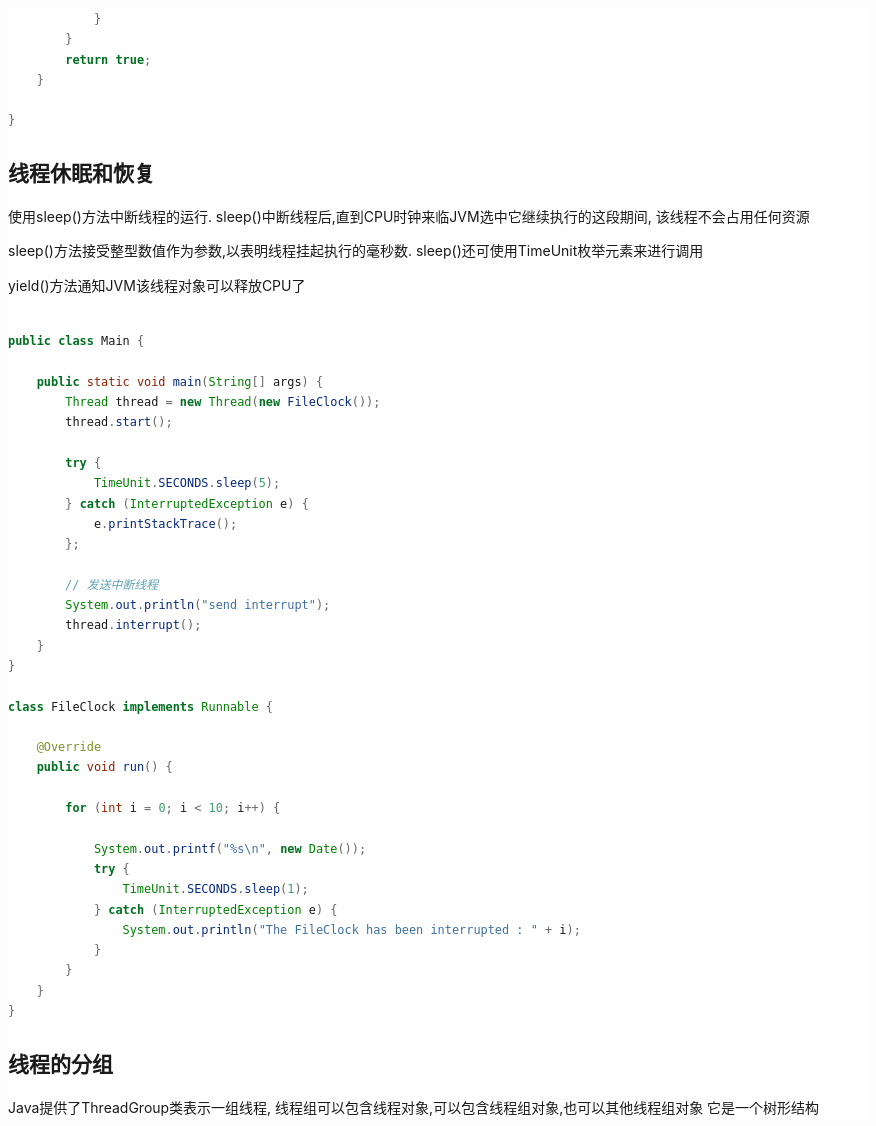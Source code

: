 ```java
			}
		}
		return true;
	}

}
```

## 线程休眠和恢复
使用sleep()方法中断线程的运行. sleep()中断线程后,直到CPU时钟来临JVM选中它继续执行的这段期间, 该线程不会占用任何资源

sleep()方法接受整型数值作为参数,以表明线程挂起执行的毫秒数. sleep()还可使用TimeUnit枚举元素来进行调用

yield()方法通知JVM该线程对象可以释放CPU了

```java

public class Main {

	public static void main(String[] args) {
		Thread thread = new Thread(new FileClock());
		thread.start();

		try {
			TimeUnit.SECONDS.sleep(5);
		} catch (InterruptedException e) {
			e.printStackTrace();
		};

		// 发送中断线程
		System.out.println("send interrupt");
		thread.interrupt();
	}
}

class FileClock implements Runnable {

	@Override
	public void run() {

		for (int i = 0; i < 10; i++) {

			System.out.printf("%s\n", new Date());
			try {
				TimeUnit.SECONDS.sleep(1);
			} catch (InterruptedException e) {
				System.out.println("The FileClock has been interrupted : " + i);
			}
		}
	}
}
```

## 线程的分组
Java提供了ThreadGroup类表示一组线程, 线程组可以包含线程对象,可以包含线程组对象,也可以其他线程组对象 它是一个树形结构
